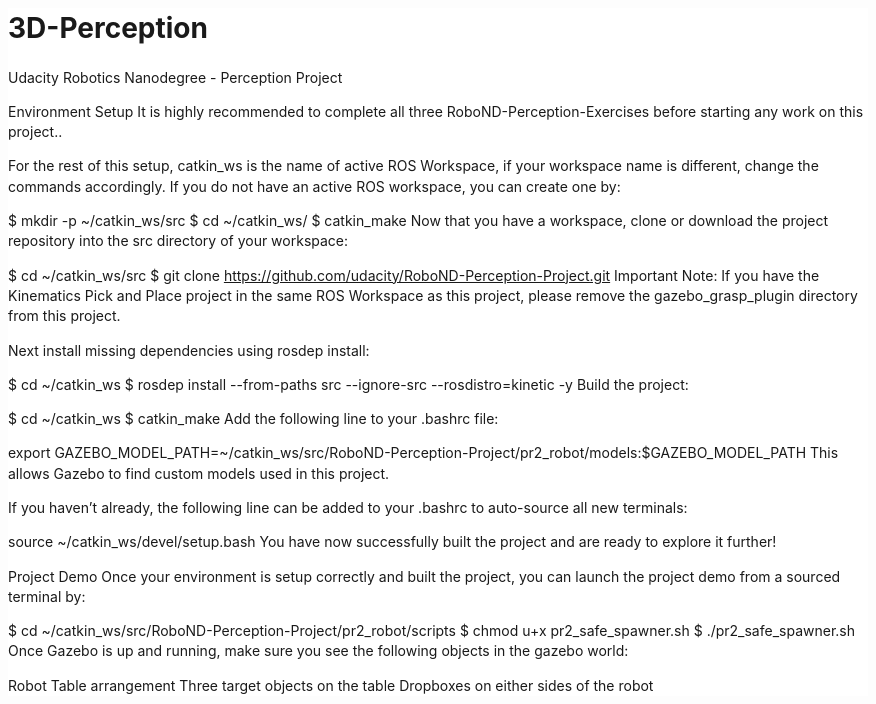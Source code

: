 # 3D-Perception
Udacity Robotics Nanodegree - Perception Project 

Environment Setup
It is highly recommended to complete all three RoboND-Perception-Exercises before starting any work on this project..

For the rest of this setup, catkin_ws is the name of active ROS Workspace, if your workspace name is different, change the commands accordingly.
If you do not have an active ROS workspace, you can create one by:

$ mkdir -p ~/catkin_ws/src
$ cd ~/catkin_ws/
$ catkin_make
Now that you have a workspace, clone or download the project repository into the src directory of your workspace:

$ cd ~/catkin_ws/src
$ git clone https://github.com/udacity/RoboND-Perception-Project.git
Important Note: If you have the Kinematics Pick and Place project in the same ROS Workspace as this project, please remove the gazebo_grasp_plugin directory from this project.

Next install missing dependencies using rosdep install:

$ cd ~/catkin_ws
$ rosdep install --from-paths src --ignore-src --rosdistro=kinetic -y
Build the project:

$ cd ~/catkin_ws
$ catkin_make
Add the following line to your .bashrc file:

export GAZEBO_MODEL_PATH=~/catkin_ws/src/RoboND-Perception-Project/pr2_robot/models:$GAZEBO_MODEL_PATH
This allows Gazebo to find custom models used in this project.

If you haven’t already, the following line can be added to your .bashrc to auto-source all new terminals:

source ~/catkin_ws/devel/setup.bash
You have now successfully built the project and are ready to explore it further!

Project Demo
Once your environment is setup correctly and built the project, you can launch the project demo from a sourced terminal by:

$ cd ~/catkin_ws/src/RoboND-Perception-Project/pr2_robot/scripts
$ chmod u+x pr2_safe_spawner.sh
$ ./pr2_safe_spawner.sh
Once Gazebo is up and running, make sure you see the following objects in the gazebo world:

Robot
Table arrangement
Three target objects on the table
Dropboxes on either sides of the robot
